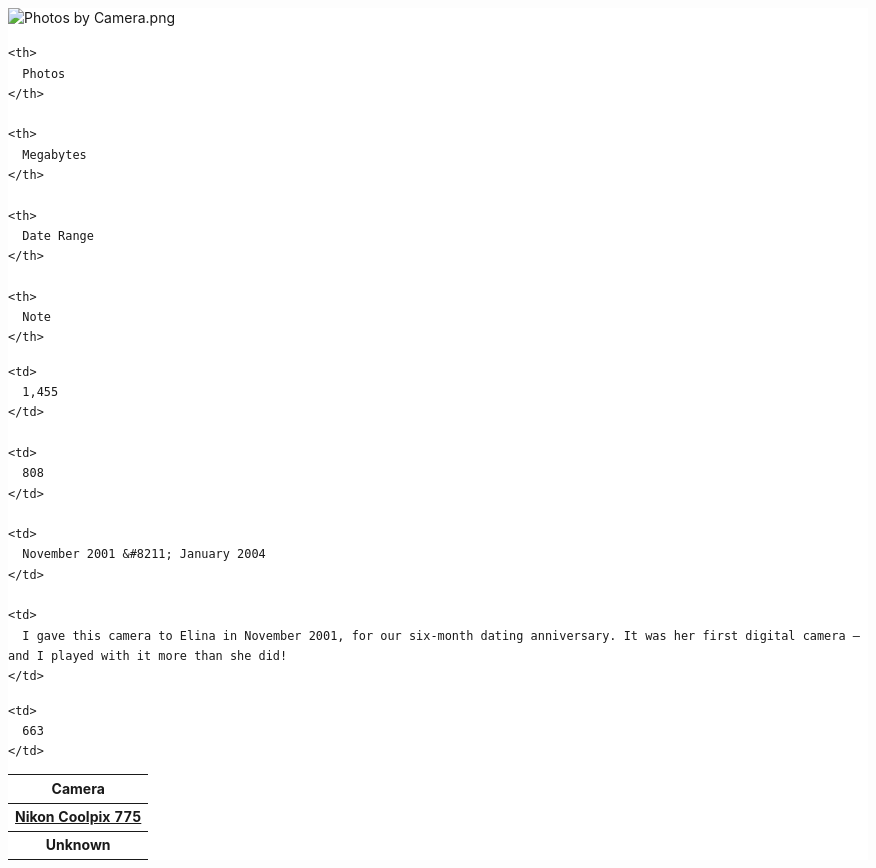 <img src="http://flaxfamily.com/wp-content/uploads/2009/02/imagesphotos-by-camera.png" alt="Photos by Camera.png" border="0" width="600" height="575" />

<table title="By Camera">
  <tr>
    <th>
      Camera
    </th>
    
    <th>
      Photos
    </th>
    
    <th>
      Megabytes
    </th>
    
    <th>
      Date Range
    </th>
    
    <th>
      Note
    </th>
  </tr>
  
  <tr>
    <th>
      <a href="http://www.dpreview.com/reviews/specs/Nikon/nikon_cp775.asp">Nikon Coolpix 775</a>
    </th>
    
    <td>
      1,455
    </td>
    
    <td>
      808
    </td>
    
    <td>
      November 2001 &#8211; January 2004
    </td>
    
    <td>
      I gave this camera to Elina in November 2001, for our six-month dating anniversary. It was her first digital camera – and I played with it more than she did!
    </td>
  </tr>
  
  <tr>
    <th>
      Unknown
    </th>
    
    <td>
      663
    </td>
    